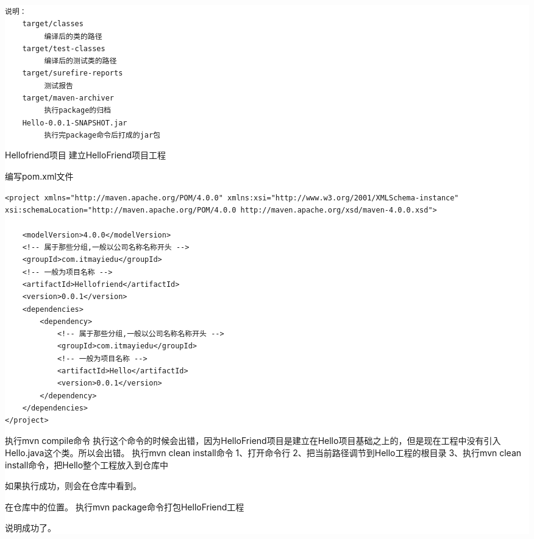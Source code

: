
	说明：
		target/classes
             编译后的类的路径
        target/test-classes
             编译后的测试类的路径
        target/surefire-reports
             测试报告
        target/maven-archiver
             执行package的归档
        Hello-0.0.1-SNAPSHOT.jar
			 执行完package命令后打成的jar包
Hellofriend项目
建立HelloFriend项目工程

编写pom.xml文件
```aidl
<project xmlns="http://maven.apache.org/POM/4.0.0" xmlns:xsi="http://www.w3.org/2001/XMLSchema-instance"
xsi:schemaLocation="http://maven.apache.org/POM/4.0.0 http://maven.apache.org/xsd/maven-4.0.0.xsd">

	<modelVersion>4.0.0</modelVersion>
	<!-- 属于那些分组,一般以公司名称名称开头 -->
	<groupId>com.itmayiedu</groupId>
	<!-- 一般为项目名称 -->
	<artifactId>Hellofriend</artifactId>
	<version>0.0.1</version>
	<dependencies>
		<dependency>
			<!-- 属于那些分组,一般以公司名称名称开头 -->
			<groupId>com.itmayiedu</groupId>
			<!-- 一般为项目名称 -->
			<artifactId>Hello</artifactId>
			<version>0.0.1</version>
		</dependency>
	</dependencies>
</project>
```

执行mvn compile命令
执行这个命令的时候会出错，因为HelloFriend项目是建立在Hello项目基础之上的，但是现在工程中没有引入Hello.java这个类。所以会出错。
执行mvn clean install命令
1、打开命令行
2、把当前路径调节到Hello工程的根目录
3、执行mvn clean install命令，把Hello整个工程放入到仓库中



如果执行成功，则会在仓库中看到。



在仓库中的位置。
执行mvn package命令打包HelloFriend工程

说明成功了。
